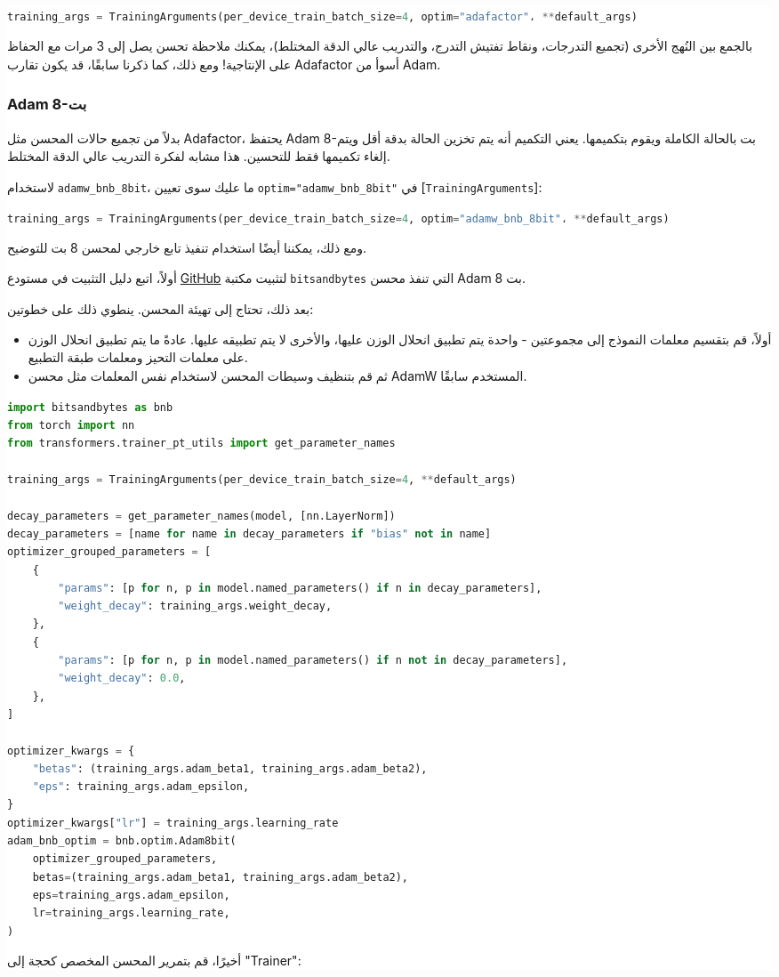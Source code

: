 ```py
training_args = TrainingArguments(per_device_train_batch_size=4, optim="adafactor"، **default_args)
```

بالجمع بين النُهج الأخرى (تجميع التدرجات، ونقاط تفتيش التدرج، والتدريب عالي الدقة المختلط)، يمكنك ملاحظة تحسن يصل إلى 3 مرات مع الحفاظ على الإنتاجية! ومع ذلك، كما ذكرنا سابقًا، قد يكون تقارب Adafactor أسوأ من Adam. 

### Adam 8-بت

بدلاً من تجميع حالات المحسن مثل Adafactor، يحتفظ Adam 8-بت بالحالة الكاملة ويقوم بتكميمها. يعني التكميم أنه يتم تخزين الحالة بدقة أقل ويتم إلغاء تكميمها فقط للتحسين. هذا مشابه لفكرة التدريب عالي الدقة المختلط.

لاستخدام `adamw_bnb_8bit`، ما عليك سوى تعيين `optim="adamw_bnb_8bit"` في [`TrainingArguments`]:

```py
training_args = TrainingArguments(per_device_train_batch_size=4, optim="adamw_bnb_8bit"، **default_args)
```

ومع ذلك، يمكننا أيضًا استخدام تنفيذ تابع خارجي لمحسن 8 بت للتوضيح.

أولاً، اتبع دليل التثبيت في مستودع [GitHub](https://github.com/TimDettmers/bitsandbytes) لتثبيت مكتبة `bitsandbytes` التي تنفذ محسن Adam 8 بت.

بعد ذلك، تحتاج إلى تهيئة المحسن. ينطوي ذلك على خطوتين:

* أولاً، قم بتقسيم معلمات النموذج إلى مجموعتين - واحدة يتم تطبيق انحلال الوزن عليها، والأخرى لا يتم تطبيقه عليها. عادةً ما يتم تطبيق انحلال الوزن على معلمات التحيز ومعلمات طبقة التطبيع.
* ثم قم بتنظيف وسيطات المحسن لاستخدام نفس المعلمات مثل محسن AdamW المستخدم سابقًا.

```py
import bitsandbytes as bnb
from torch import nn
from transformers.trainer_pt_utils import get_parameter_names

training_args = TrainingArguments(per_device_train_batch_size=4, **default_args)

decay_parameters = get_parameter_names(model, [nn.LayerNorm])
decay_parameters = [name for name in decay_parameters if "bias" not in name]
optimizer_grouped_parameters = [
    {
        "params": [p for n, p in model.named_parameters() if n in decay_parameters],
        "weight_decay": training_args.weight_decay,
    },
    {
        "params": [p for n, p in model.named_parameters() if n not in decay_parameters],
        "weight_decay": 0.0,
    },
]

optimizer_kwargs = {
    "betas": (training_args.adam_beta1, training_args.adam_beta2),
    "eps": training_args.adam_epsilon,
}
optimizer_kwargs["lr"] = training_args.learning_rate
adam_bnb_optim = bnb.optim.Adam8bit(
    optimizer_grouped_parameters,
    betas=(training_args.adam_beta1, training_args.adam_beta2),
    eps=training_args.adam_epsilon,
    lr=training_args.learning_rate,
)
```
أخيرًا، قم بتمرير المحسن المخصص كحجة إلى "Trainer":
